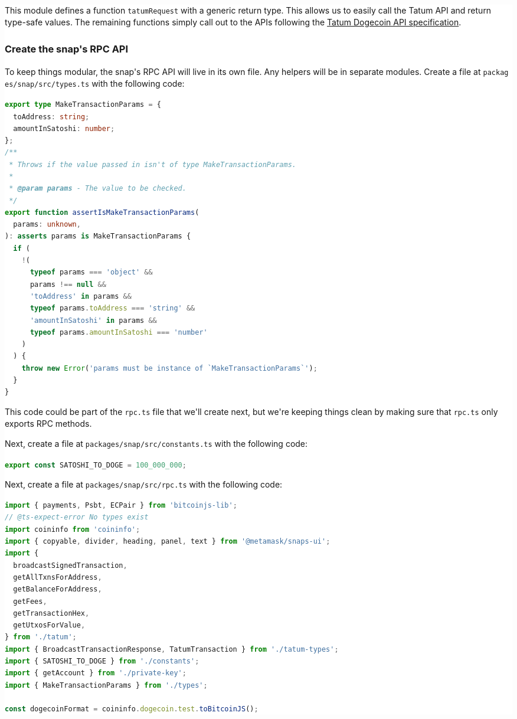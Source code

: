 This module defines a function `tatumRequest` with a generic return type. This allows us to easily call the Tatum API and return type-safe values. The remaining functions simply call out to the APIs following the [Tatum Dogecoin API specification](https://apidoc.tatum.io/tag/Dogecoin/).

### Create the snap's RPC API

To keep things modular, the snap's RPC API will live in its own file. Any helpers will be in separate modules. Create a file at `packages/snap/src/types.ts` with the following code:

```ts
export type MakeTransactionParams = {
  toAddress: string;
  amountInSatoshi: number;
};
/**
 * Throws if the value passed in isn't of type MakeTransactionParams.
 *
 * @param params - The value to be checked.
 */
export function assertIsMakeTransactionParams(
  params: unknown,
): asserts params is MakeTransactionParams {
  if (
    !(
      typeof params === 'object' &&
      params !== null &&
      'toAddress' in params &&
      typeof params.toAddress === 'string' &&
      'amountInSatoshi' in params &&
      typeof params.amountInSatoshi === 'number'
    )
  ) {
    throw new Error('params must be instance of `MakeTransactionParams`');
  }
}
```

This code could be part of the `rpc.ts` file that we'll create next, but we're keeping things clean by making sure that `rpc.ts` only exports RPC methods.

Next, create a file at `packages/snap/src/constants.ts` with the following code:

```ts
export const SATOSHI_TO_DOGE = 100_000_000;
```

Next, create a file at `packages/snap/src/rpc.ts` with the following code:

```ts
import { payments, Psbt, ECPair } from 'bitcoinjs-lib';
// @ts-expect-error No types exist
import coininfo from 'coininfo';
import { copyable, divider, heading, panel, text } from '@metamask/snaps-ui';
import {
  broadcastSignedTransaction,
  getAllTxnsForAddress,
  getBalanceForAddress,
  getFees,
  getTransactionHex,
  getUtxosForValue,
} from './tatum';
import { BroadcastTransactionResponse, TatumTransaction } from './tatum-types';
import { SATOSHI_TO_DOGE } from './constants';
import { getAccount } from './private-key';
import { MakeTransactionParams } from './types';

const dogecoinFormat = coininfo.dogecoin.test.toBitcoinJS();
```